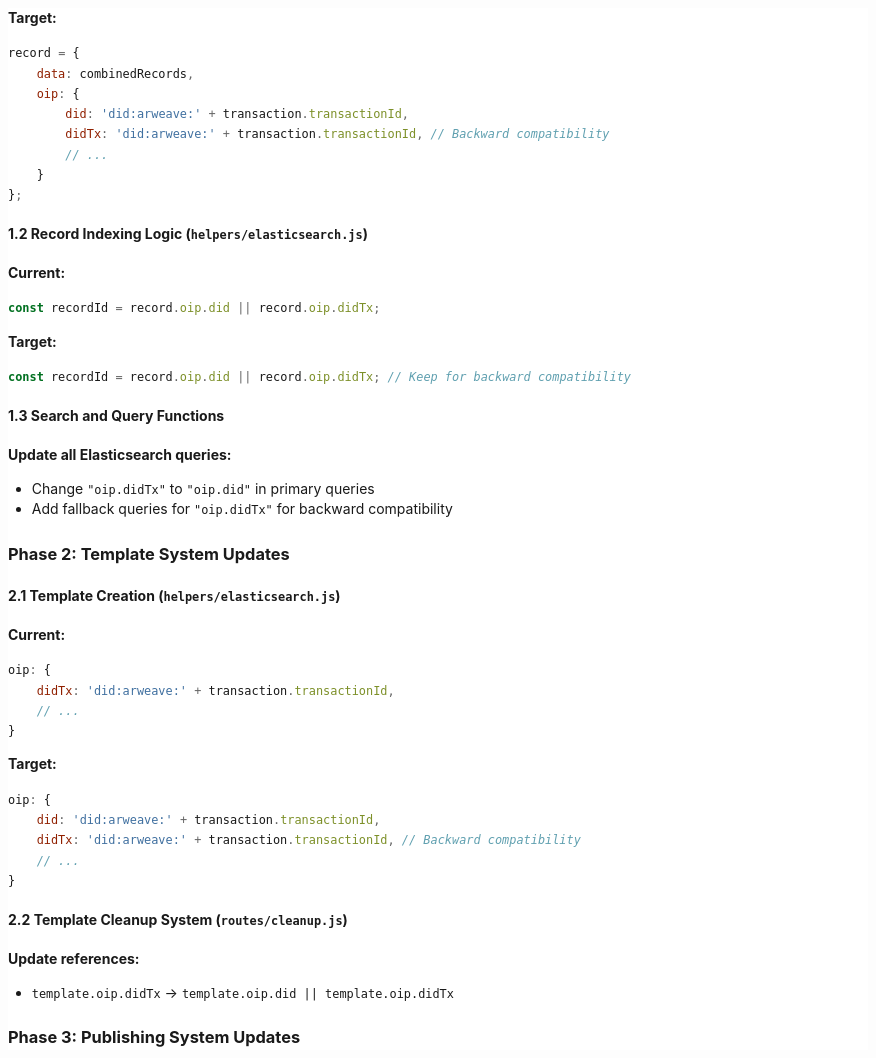 **Target:**
```javascript
record = {
    data: combinedRecords,
    oip: {
        did: 'did:arweave:' + transaction.transactionId,
        didTx: 'did:arweave:' + transaction.transactionId, // Backward compatibility
        // ...
    }
};
```

#### 1.2 Record Indexing Logic (`helpers/elasticsearch.js`)
**Current:**
```javascript
const recordId = record.oip.did || record.oip.didTx;
```

**Target:**
```javascript
const recordId = record.oip.did || record.oip.didTx; // Keep for backward compatibility
```

#### 1.3 Search and Query Functions
**Update all Elasticsearch queries:**
- Change `"oip.didTx"` to `"oip.did"` in primary queries
- Add fallback queries for `"oip.didTx"` for backward compatibility

### Phase 2: Template System Updates

#### 2.1 Template Creation (`helpers/elasticsearch.js`)
**Current:**
```javascript
oip: {
    didTx: 'did:arweave:' + transaction.transactionId,
    // ...
}
```

**Target:**
```javascript
oip: {
    did: 'did:arweave:' + transaction.transactionId,
    didTx: 'did:arweave:' + transaction.transactionId, // Backward compatibility
    // ...
}
```

#### 2.2 Template Cleanup System (`routes/cleanup.js`)
**Update references:**
- `template.oip.didTx` → `template.oip.did || template.oip.didTx`

### Phase 3: Publishing System Updates
